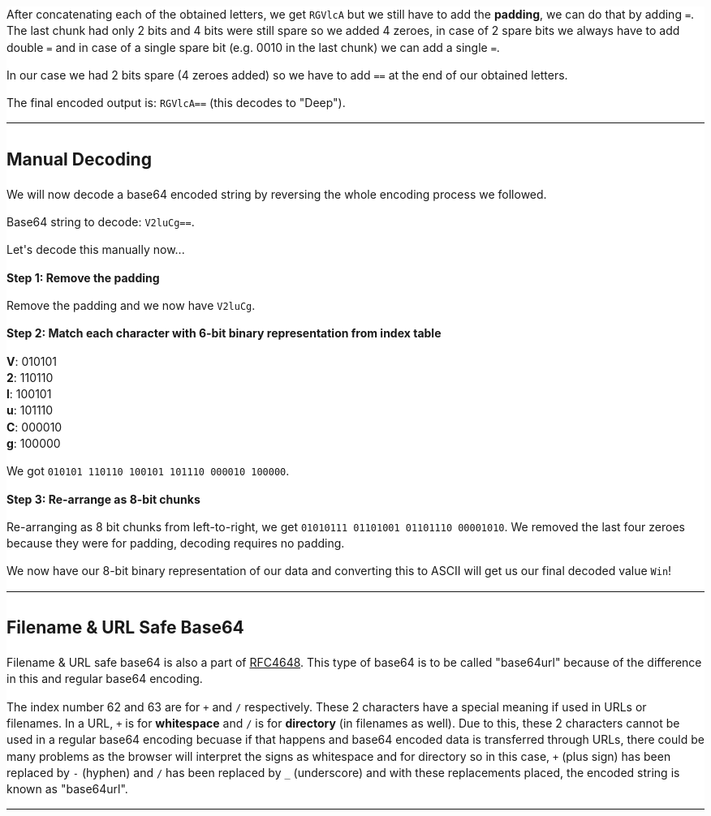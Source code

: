 After concatenating each of the obtained letters, we get `RGVlcA` but we still have to add the **padding**, we can do that by adding `=`. The last chunk had only 2 bits and 4 bits were still spare so we added 4 zeroes, in case of 2 spare bits we always have to add double `=` and in case of a single spare bit (e.g. 0010 in the last chunk) we can add a single `=`.

In our case we had 2 bits spare (4 zeroes added) so we have to add `==` at the end of our obtained letters.

The final encoded output is: `RGVlcA==` (this decodes to "Deep").

---

## Manual Decoding <a name="manual-decoding">

We will now decode a base64 encoded string by reversing the whole encoding process we followed.

Base64 string to decode: `V2luCg==`.

Let's decode this manually now...

__Step 1: Remove the padding__

Remove the padding and we now have `V2luCg`.

__Step 2: Match each character with 6-bit binary representation from index table__

__V__: 010101  
__2__: 110110  
__l__: 100101  
__u__: 101110  
__C__: 000010  
__g__: 100000

We got `010101 110110 100101 101110 000010 100000`.

__Step 3: Re-arrange as 8-bit chunks__

Re-arranging as 8 bit chunks from left-to-right, we get `01010111 01101001 01101110 00001010`. We removed the last four zeroes because they were for padding, decoding requires no padding.

We now have our 8-bit binary representation of our data and converting this to ASCII will get us our final decoded value `Win`!


---

## Filename & URL Safe Base64 <a name="filename-safe">

Filename & URL safe base64 is also a part of [RFC4648](https://tools.ietf.org/html/rfc4648). This type of base64 is to be called "base64url" because of the difference in this and regular base64 encoding.

The index number 62 and 63 are for `+` and `/` respectively. These 2 characters have a special meaning if used in URLs or filenames. In a URL, `+` is for **whitespace** and `/` is for **directory** (in filenames as well). Due to this, these 2 characters cannot be used in a regular base64 encoding becuase if that happens and base64 encoded data is transferred through URLs, there could be many problems as the browser will interpret the signs as whitespace and for directory so in this case, `+` (plus sign) has been replaced by `-` (hyphen) and `/` has been replaced by `_` (underscore) and with these replacements placed, the encoded string is known as "base64url".

---